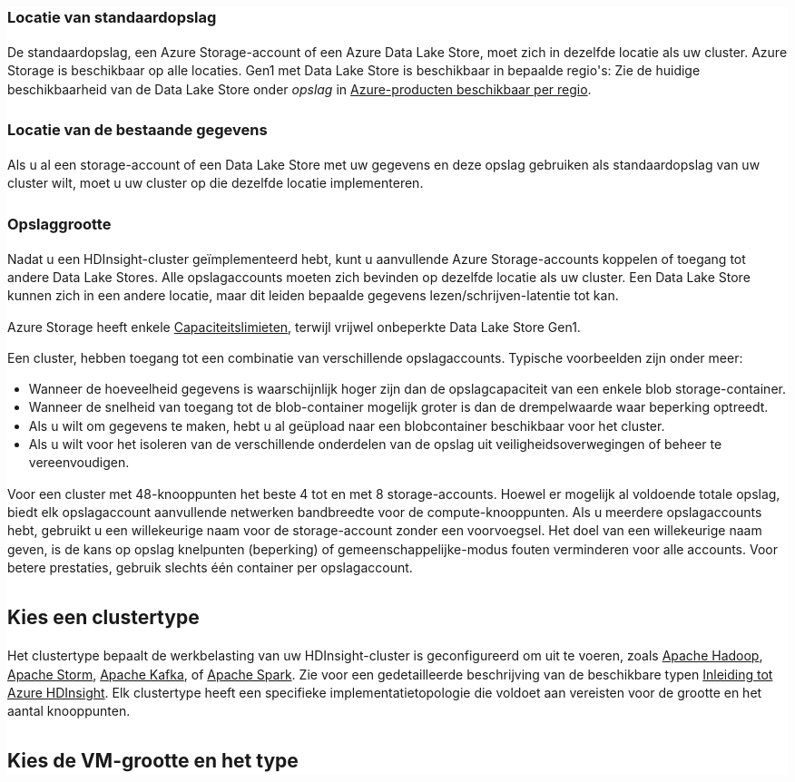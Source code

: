 ### <a name="location-of-default-storage"></a>Locatie van standaardopslag

De standaardopslag, een Azure Storage-account of een Azure Data Lake Store, moet zich in dezelfde locatie als uw cluster. Azure Storage is beschikbaar op alle locaties. Gen1 met Data Lake Store is beschikbaar in bepaalde regio's: Zie de huidige beschikbaarheid van de Data Lake Store onder *opslag* in [Azure-producten beschikbaar per regio](https://azure.microsoft.com/regions/services/).

### <a name="location-of-existing-data"></a>Locatie van de bestaande gegevens

Als u al een storage-account of een Data Lake Store met uw gegevens en deze opslag gebruiken als standaardopslag van uw cluster wilt, moet u uw cluster op die dezelfde locatie implementeren.

### <a name="storage-size"></a>Opslaggrootte

Nadat u een HDInsight-cluster geïmplementeerd hebt, kunt u aanvullende Azure Storage-accounts koppelen of toegang tot andere Data Lake Stores. Alle opslagaccounts moeten zich bevinden op dezelfde locatie als uw cluster. Een Data Lake Store kunnen zich in een andere locatie, maar dit leiden bepaalde gegevens lezen/schrijven-latentie tot kan.

Azure Storage heeft enkele [Capaciteitslimieten](../azure-subscription-service-limits.md#storage-limits), terwijl vrijwel onbeperkte Data Lake Store Gen1.

Een cluster, hebben toegang tot een combinatie van verschillende opslagaccounts. Typische voorbeelden zijn onder meer:

* Wanneer de hoeveelheid gegevens is waarschijnlijk hoger zijn dan de opslagcapaciteit van een enkele blob storage-container.
* Wanneer de snelheid van toegang tot de blob-container mogelijk groter is dan de drempelwaarde waar beperking optreedt.
* Als u wilt om gegevens te maken, hebt u al geüpload naar een blobcontainer beschikbaar voor het cluster.
* Als u wilt voor het isoleren van de verschillende onderdelen van de opslag uit veiligheidsoverwegingen of beheer te vereenvoudigen.

Voor een cluster met 48-knooppunten het beste 4 tot en met 8 storage-accounts. Hoewel er mogelijk al voldoende totale opslag, biedt elk opslagaccount aanvullende netwerken bandbreedte voor de compute-knooppunten. Als u meerdere opslagaccounts hebt, gebruikt u een willekeurige naam voor de storage-account zonder een voorvoegsel. Het doel van een willekeurige naam geven, is de kans op opslag knelpunten (beperking) of gemeenschappelijke-modus fouten verminderen voor alle accounts. Voor betere prestaties, gebruik slechts één container per opslagaccount.

## <a name="choose-a-cluster-type"></a>Kies een clustertype

Het clustertype bepaalt de werkbelasting van uw HDInsight-cluster is geconfigureerd om uit te voeren, zoals [Apache Hadoop](https://hadoop.apache.org/), [Apache Storm](https://storm.apache.org/), [Apache Kafka](https://kafka.apache.org/), of [ Apache Spark](https://spark.apache.org/). Zie voor een gedetailleerde beschrijving van de beschikbare typen [Inleiding tot Azure HDInsight](hadoop/apache-hadoop-introduction.md#cluster-types-in-hdinsight). Elk clustertype heeft een specifieke implementatietopologie die voldoet aan vereisten voor de grootte en het aantal knooppunten.

## <a name="choose-the-vm-size-and-type"></a>Kies de VM-grootte en het type
